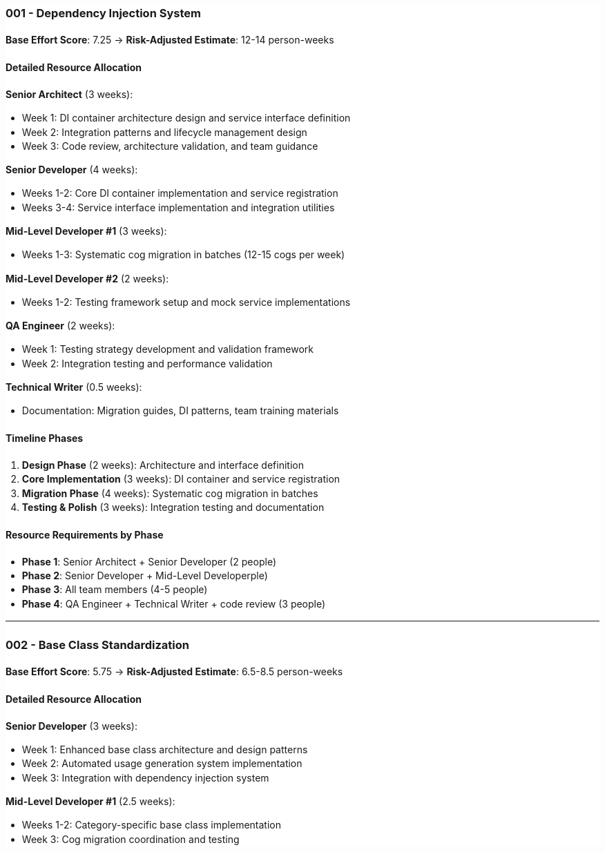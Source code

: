 ### 001 - Dependency Injection System
**Base Effort Score**: 7.25 → **Risk-Adjusted Estimate**: 12-14 person-weeks

#### Detailed Resource Allocation

**Senior Architect** (3 weeks):
- Week 1: DI container architecture design and service interface definition
- Week 2: Integration patterns and lifecycle management design
- Week 3: Code review, architecture validation, and team guidance

**Senior Developer** (4 weeks):
- Weeks 1-2: Core DI container implementation and service registration
- Weeks 3-4: Service interface implementation and integration utilities

**Mid-Level Developer #1** (3 weeks):
- Weeks 1-3: Systematic cog migration in batches (12-15 cogs per week)

**Mid-Level Developer #2** (2 weeks):
- Weeks 1-2: Testing framework setup and mock service implementations

**QA Engineer** (2 weeks):
- Week 1: Testing strategy development and validation framework
- Week 2: Integration testing and performance validation

**Technical Writer** (0.5 weeks):
- Documentation: Migration guides, DI patterns, team training materials

#### Timeline Phases
1. **Design Phase** (2 weeks): Architecture and interface definition
2. **Core Implementation** (3 weeks): DI container and service registration
3. **Migration Phase** (4 weeks): Systematic cog migration in batches
4. **Testing & Polish** (3 weeks): Integration testing and documentation

#### Resource Requirements by Phase
- **Phase 1**: Senior Architect + Senior Developer (2 people)
- **Phase 2**: Senior Developer + Mid-Level Developerple)
- **Phase 3**: All team members (4-5 people)
- **Phase 4**: QA Engineer + Technical Writer + code review (3 people)

---

### 002 - Base Class Standardization
**Base Effort Score**: 5.75 → **Risk-Adjusted Estimate**: 6.5-8.5 person-weeks

#### Detailed Resource Allocation

**Senior Developer** (3 weeks):
- Week 1: Enhanced base class architecture and design patterns
- Week 2: Automated usage generation system implementation
- Week 3: Integration with dependency injection system

**Mid-Level Developer #1** (2.5 weeks):
- Weeks 1-2: Category-specific base class implementation
- Week 3: Cog migration coordination and testing
